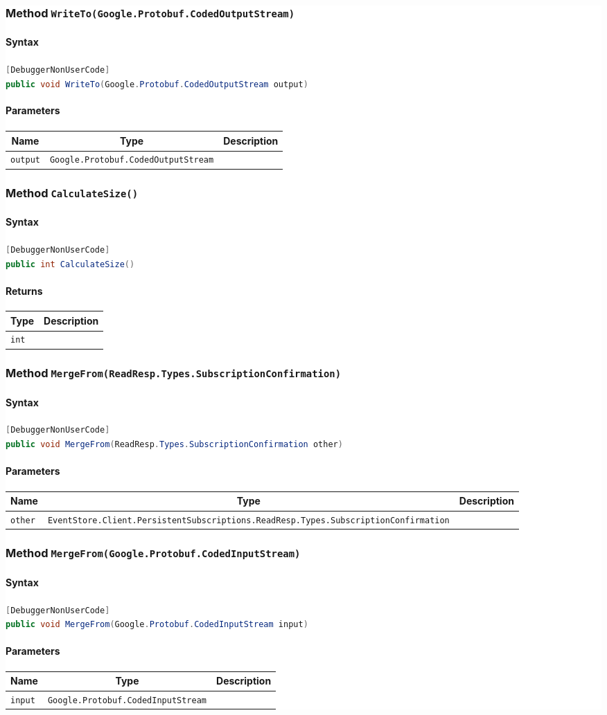 

### Method `WriteTo(Google.Protobuf.CodedOutputStream)`

#### Syntax
```csharp
[DebuggerNonUserCode]
public void WriteTo(Google.Protobuf.CodedOutputStream output)
```
#### Parameters
Name | Type | Description
--- | --- | ---
`output` | `Google.Protobuf.CodedOutputStream` | 



### Method `CalculateSize()`

#### Syntax
```csharp
[DebuggerNonUserCode]
public int CalculateSize()
```
#### Returns
Type | Description
--- | ---
`int` | 



### Method `MergeFrom(ReadResp.Types.SubscriptionConfirmation)`

#### Syntax
```csharp
[DebuggerNonUserCode]
public void MergeFrom(ReadResp.Types.SubscriptionConfirmation other)
```
#### Parameters
Name | Type | Description
--- | --- | ---
`other` | `EventStore.Client.PersistentSubscriptions.ReadResp.Types.SubscriptionConfirmation` | 



### Method `MergeFrom(Google.Protobuf.CodedInputStream)`

#### Syntax
```csharp
[DebuggerNonUserCode]
public void MergeFrom(Google.Protobuf.CodedInputStream input)
```
#### Parameters
Name | Type | Description
--- | --- | ---
`input` | `Google.Protobuf.CodedInputStream` | 
